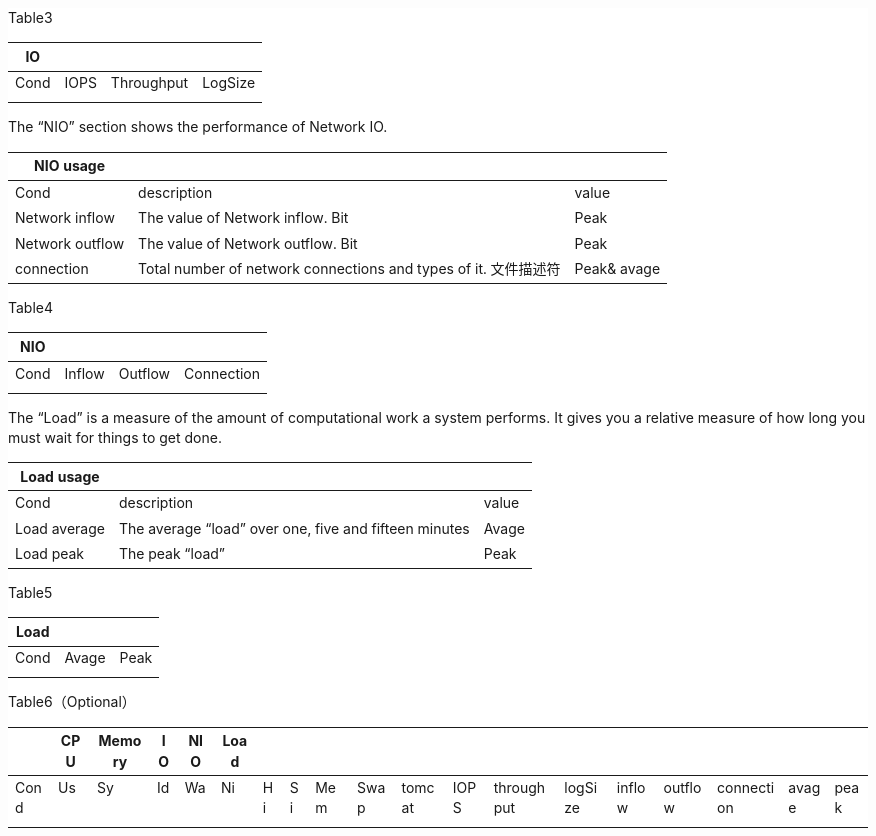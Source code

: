  

Table3

| IO   |      |            |         |
| ---- | ---- | ---------- | ------- |
| Cond | IOPS | Throughput | LogSize |
|      |      |            |         |

 

The “NIO” section shows the performance of Network IO.

| NIO usage       |                                                              |             |
| --------------- | ------------------------------------------------------------ | ----------- |
| Cond            | description                                                  | value       |
| Network inflow  | The value of Network inflow. Bit                             | Peak        |
| Network outflow | The value of Network outflow. Bit                            | Peak        |
| connection      | Total number of network connections and types   of it. 文件描述符 | Peak& avage |

 

Table4

| NIO  |        |         |            |
| ---- | ------ | ------- | ---------- |
| Cond | Inflow | Outflow | Connection |
|      |        |         |            |

 

The “Load” is a measure of the amount of computational work a system performs. It gives you a relative measure of how long you must wait for things to get done.

| Load usage   |                                                         |       |
| ------------ | ------------------------------------------------------- | ----- |
| Cond         | description                                             | value |
| Load average | The average “load” over one, five and fifteen   minutes | Avage |
| Load peak    | The peak    “load”                                      | Peak  |

 

Table5

| Load |       |      |
| ---- | ----- | ---- |
| Cond | Avage | Peak |
|      |       |      |

Table6（Optional）

|      | CPU  | Memory | IO   | NIO  | Load |      |      |      |      |        |      |            |         |        |         |            |       |      |
| ---- | ---- | ------ | ---- | ---- | ---- | ---- | ---- | ---- | ---- | ------ | ---- | ---------- | ------- | ------ | ------- | ---------- | ----- | ---- |
| Cond | Us   | Sy     | Id   | Wa   | Ni   | Hi   | Si   | Mem  | Swap | tomcat | IOPS | throughput | logSize | inflow | outflow | connection | avage | peak |
|      |      |        |      |      |      |      |      |      |      |        |      |            |         |        |         |            |       |      |
